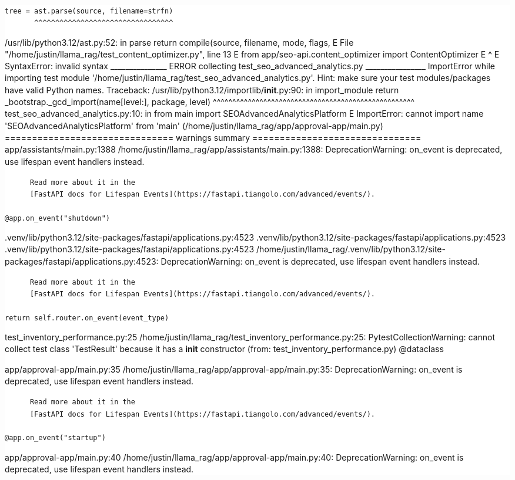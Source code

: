     tree = ast.parse(source, filename=strfn)
           ^^^^^^^^^^^^^^^^^^^^^^^^^^^^^^^^^
/usr/lib/python3.12/ast.py:52: in parse
    return compile(source, filename, mode, flags,
E     File "/home/justin/llama_rag/test_content_optimizer.py", line 13
E       from app/seo-api.content_optimizer import ContentOptimizer
E               ^
E   SyntaxError: invalid syntax
_______________ ERROR collecting test_seo_advanced_analytics.py ________________
ImportError while importing test module '/home/justin/llama_rag/test_seo_advanced_analytics.py'.
Hint: make sure your test modules/packages have valid Python names.
Traceback:
/usr/lib/python3.12/importlib/__init__.py:90: in import_module
    return _bootstrap._gcd_import(name[level:], package, level)
           ^^^^^^^^^^^^^^^^^^^^^^^^^^^^^^^^^^^^^^^^^^^^^^^^^^^^
test_seo_advanced_analytics.py:10: in <module>
    from main import SEOAdvancedAnalyticsPlatform
E   ImportError: cannot import name 'SEOAdvancedAnalyticsPlatform' from 'main' (/home/justin/llama_rag/app/approval-app/main.py)
=============================== warnings summary ===============================
app/assistants/main.py:1388
  /home/justin/llama_rag/app/assistants/main.py:1388: DeprecationWarning: 
          on_event is deprecated, use lifespan event handlers instead.
  
          Read more about it in the
          [FastAPI docs for Lifespan Events](https://fastapi.tiangolo.com/advanced/events/).
          
    @app.on_event("shutdown")

.venv/lib/python3.12/site-packages/fastapi/applications.py:4523
.venv/lib/python3.12/site-packages/fastapi/applications.py:4523
.venv/lib/python3.12/site-packages/fastapi/applications.py:4523
  /home/justin/llama_rag/.venv/lib/python3.12/site-packages/fastapi/applications.py:4523: DeprecationWarning: 
          on_event is deprecated, use lifespan event handlers instead.
  
          Read more about it in the
          [FastAPI docs for Lifespan Events](https://fastapi.tiangolo.com/advanced/events/).
          
    return self.router.on_event(event_type)

test_inventory_performance.py:25
  /home/justin/llama_rag/test_inventory_performance.py:25: PytestCollectionWarning: cannot collect test class 'TestResult' because it has a __init__ constructor (from: test_inventory_performance.py)
    @dataclass

app/approval-app/main.py:35
  /home/justin/llama_rag/app/approval-app/main.py:35: DeprecationWarning: 
          on_event is deprecated, use lifespan event handlers instead.
  
          Read more about it in the
          [FastAPI docs for Lifespan Events](https://fastapi.tiangolo.com/advanced/events/).
          
    @app.on_event("startup")

app/approval-app/main.py:40
  /home/justin/llama_rag/app/approval-app/main.py:40: DeprecationWarning: 
          on_event is deprecated, use lifespan event handlers instead.
  